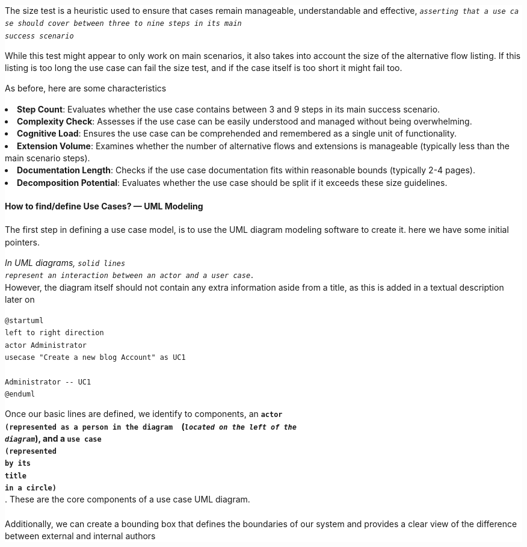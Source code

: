 </step>
<step>
<deflist type="full" collapsible="true">
<def title="The Size Test">
<p>The size test is a heuristic used to ensure that cases remain manageable, understandable and 
effective, <i><code>asserting that a use case should cover between three to nine steps in its main 
success scenario</code></i></p>
<note><p>While this test might appear to only work on main scenarios, it also takes into 
account the size of the alternative flow listing. If this listing is too long the use 
case can fail the size test, and if the case itself is too short it might fail too.</p></note>
<p>As before, here are some characteristics</p>
<procedure> <list type="bullet" columns="3"> <li><b><format color="CornFlowerBlue">Step 
Count</format></b>: Evaluates whether the use case contains between 3 and 9 steps in its main 
success scenario.</li> <li><b><format color="CornFlowerBlue">Complexity Check</format></b>: 
Assesses if the use case can be easily understood and managed without being overwhelming.</li> 
<li><b><format color="CornFlowerBlue">Cognitive Load</format></b>: Ensures the use case can be 
comprehended and remembered as a single unit of functionality.</li> <li><b><format 
color="CornFlowerBlue">Extension Volume</format></b>: Examines whether the number of alternative 
flows and extensions is manageable (typically less than the main scenario steps).</li> 
<li><b><format color="CornFlowerBlue">Documentation Length</format></b>: Checks if the use case 
documentation fits within reasonable bounds (typically 2-4 pages).</li> <li><b><format 
color="CornFlowerBlue">Decomposition Potential</format></b>: Evaluates whether the use case 
should be split if it exceeds these size guidelines.</li> </list> </procedure>
</def>
</deflist>
</step>
</procedure>

#### How to find/define Use Cases? — UML Modeling
<p>The first step in defining a use case model, is to use the UML diagram modeling software to 
create it. here we have some initial pointers. </p>
<note><i>In UML diagrams, <code>solid lines 
represent an interaction between an actor and a user case.
</code></i> However, the diagram itself should not contain any extra information aside 
from a title, as this is added in a textual description later on</note>
<deflist type="wide">
<def title="Initial UML Representation">

```plantuml
@startuml
left to right direction
actor Administrator
usecase "Create a new blog Account" as UC1

Administrator -- UC1
@enduml

```
</def>
</deflist>
<p>Once our basic lines are defined, we identify to components, an <b><code>actor 
(represented as a person in the diagram  </code>(<i><b><code>located on the left of the 
diagram</code></b></i>), and a <code>use case 
(represented 
by its 
title 
in a circle)
</code></b>. These are the core components of a use case UML diagram.
<br/><br/>
Additionally, we can create a bounding box that defines the boundaries of our system and 
provides a clear view of the difference between external and internal authors
</p>
<deflist type="wide">
<def title="Advancing on our UML Representation">

